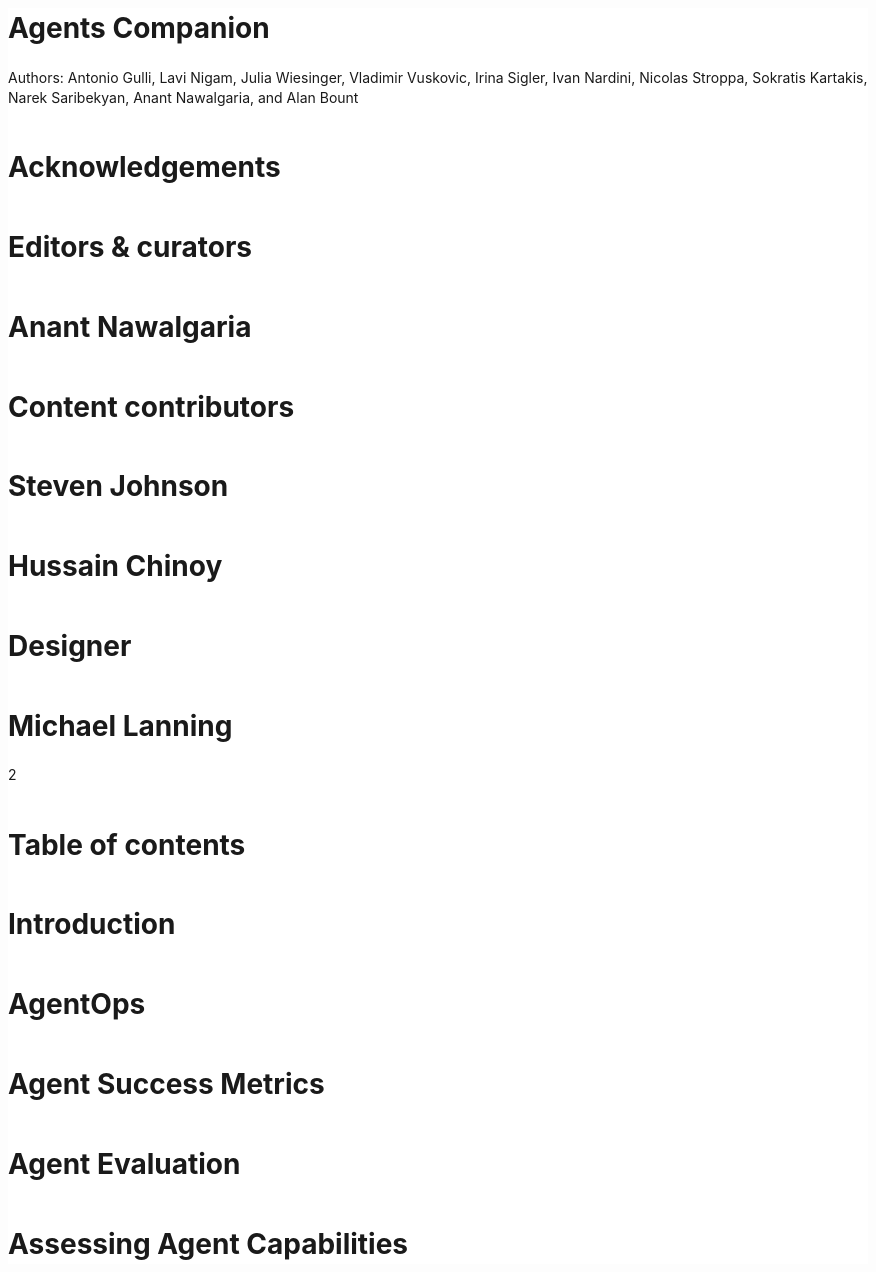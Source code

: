 # Agents Companion

Authors: Antonio Gulli, Lavi Nigam, Julia Wiesinger, Vladimir Vuskovic, Irina Sigler, Ivan Nardini, Nicolas Stroppa, Sokratis Kartakis, Narek Saribekyan, Anant Nawalgaria, and Alan Bount

# Acknowledgements

# Editors & curators

# Anant Nawalgaria

# Content contributors

# Steven Johnson

# Hussain Chinoy

# Designer

# Michael Lanning

2

# Table of contents

# Introduction

# AgentOps

# Agent Success Metrics

# Agent Evaluation

# Assessing Agent Capabilities
